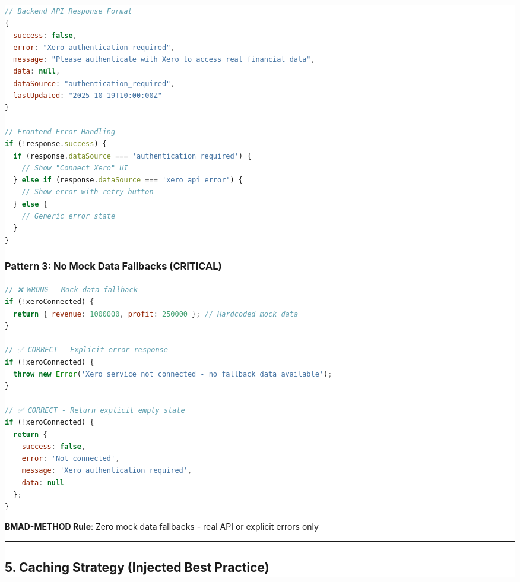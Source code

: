 ```javascript
// Backend API Response Format
{
  success: false,
  error: "Xero authentication required",
  message: "Please authenticate with Xero to access real financial data",
  data: null,
  dataSource: "authentication_required",
  lastUpdated: "2025-10-19T10:00:00Z"
}

// Frontend Error Handling
if (!response.success) {
  if (response.dataSource === 'authentication_required') {
    // Show "Connect Xero" UI
  } else if (response.dataSource === 'xero_api_error') {
    // Show error with retry button
  } else {
    // Generic error state
  }
}
```

### Pattern 3: No Mock Data Fallbacks (CRITICAL)

```javascript
// ❌ WRONG - Mock data fallback
if (!xeroConnected) {
  return { revenue: 1000000, profit: 250000 }; // Hardcoded mock data
}

// ✅ CORRECT - Explicit error response
if (!xeroConnected) {
  throw new Error('Xero service not connected - no fallback data available');
}

// ✅ CORRECT - Return explicit empty state
if (!xeroConnected) {
  return {
    success: false,
    error: 'Not connected',
    message: 'Xero authentication required',
    data: null
  };
}
```

**BMAD-METHOD Rule**: Zero mock data fallbacks - real API or explicit errors only

---

## 5. Caching Strategy (Injected Best Practice)

